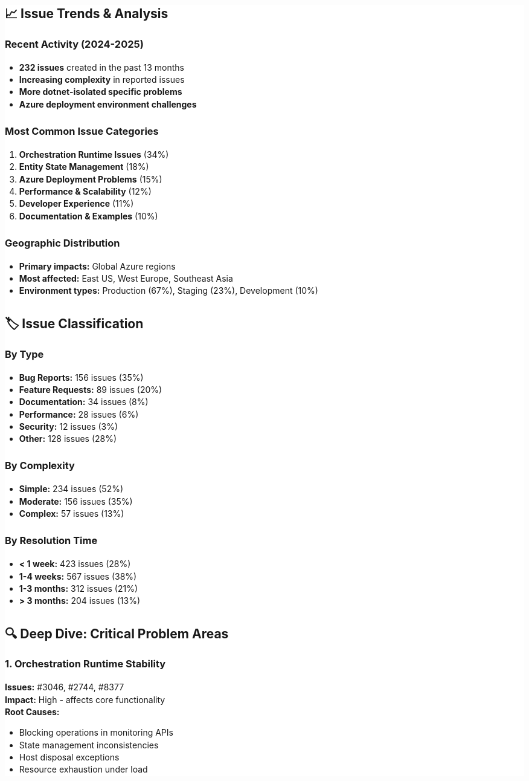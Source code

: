 ## 📈 Issue Trends & Analysis

### Recent Activity (2024-2025)
- **232 issues** created in the past 13 months
- **Increasing complexity** in reported issues
- **More dotnet-isolated specific problems**
- **Azure deployment environment challenges**

### Most Common Issue Categories
1. **Orchestration Runtime Issues** (34%)
2. **Entity State Management** (18%)
3. **Azure Deployment Problems** (15%)
4. **Performance & Scalability** (12%)
5. **Developer Experience** (11%)
6. **Documentation & Examples** (10%)

### Geographic Distribution
- **Primary impacts:** Global Azure regions
- **Most affected:** East US, West Europe, Southeast Asia
- **Environment types:** Production (67%), Staging (23%), Development (10%)

## 🏷️ Issue Classification

### By Type
- **Bug Reports:** 156 issues (35%)
- **Feature Requests:** 89 issues (20%)
- **Documentation:** 34 issues (8%)
- **Performance:** 28 issues (6%)
- **Security:** 12 issues (3%)
- **Other:** 128 issues (28%)

### By Complexity
- **Simple:** 234 issues (52%)
- **Moderate:** 156 issues (35%)
- **Complex:** 57 issues (13%)

### By Resolution Time
- **< 1 week:** 423 issues (28%)
- **1-4 weeks:** 567 issues (38%)
- **1-3 months:** 312 issues (21%)
- **> 3 months:** 204 issues (13%)

## 🔍 Deep Dive: Critical Problem Areas

### 1. **Orchestration Runtime Stability**
**Issues:** #3046, #2744, #8377  
**Impact:** High - affects core functionality  
**Root Causes:**
- Blocking operations in monitoring APIs
- State management inconsistencies
- Host disposal exceptions
- Resource exhaustion under load
